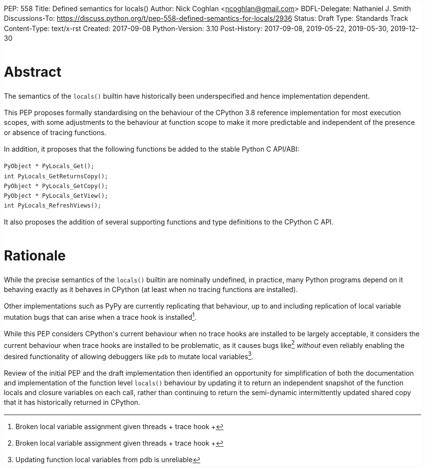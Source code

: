 PEP: 558 Title: Defined semantics for locals() Author: Nick Coghlan
\<<ncoghlan@gmail.com>\> BDFL-Delegate: Nathaniel J. Smith
Discussions-To:
<https://discuss.python.org/t/pep-558-defined-semantics-for-locals/2936>
Status: Draft Type: Standards Track Content-Type: text/x-rst Created:
2017-09-08 Python-Version: 3.10 Post-History: 2017-09-08, 2019-05-22,
2019-05-30, 2019-12-30

Abstract
========

The semantics of the `locals()` builtin have historically been
underspecified and hence implementation dependent.

This PEP proposes formally standardising on the behaviour of the CPython
3.8 reference implementation for most execution scopes, with some
adjustments to the behaviour at function scope to make it more
predictable and independent of the presence or absence of tracing
functions.

In addition, it proposes that the following functions be added to the
stable Python C API/ABI:

    PyObject * PyLocals_Get();
    int PyLocals_GetReturnsCopy();
    PyObject * PyLocals_GetCopy();
    PyObject * PyLocals_GetView();
    int PyLocals_RefreshViews();

It also proposes the addition of several supporting functions and type
definitions to the CPython C API.

Rationale
=========

While the precise semantics of the `locals()` builtin are nominally
undefined, in practice, many Python programs depend on it behaving
exactly as it behaves in CPython (at least when no tracing functions are
installed).

Other implementations such as PyPy are currently replicating that
behaviour, up to and including replication of local variable mutation
bugs that can arise when a trace hook is installed[^1].

While this PEP considers CPython\'s current behaviour when no trace
hooks are installed to be largely acceptable, it considers the current
behaviour when trace hooks are installed to be problematic, as it causes
bugs like[^2] *without* even reliably enabling the desired functionality
of allowing debuggers like `pdb` to mutate local variables[^3].

Review of the initial PEP and the draft implementation then identified
an opportunity for simplification of both the documentation and
implementation of the function level `locals()` behaviour by updating it
to return an independent snapshot of the function locals and closure
variables on each call, rather than continuing to return the
semi-dynamic intermittently updated shared copy that it has historically
returned in CPython.


[^1]: Broken local variable assignment given threads + trace hook +
[^2]: Broken local variable assignment given threads + trace hook +
[^3]: Updating function local variables from pdb is unreliable
[^4]: CPython\'s Python API for installing trace hooks
[^5]: CPython\'s C API for installing trace hooks
[^6]: Broken local variable assignment given threads + trace hook +
[^7]: Updating function local variables from pdb is unreliable
[^8]: Updating function local variables from pdb is unreliable
[^9]: Nathaniel\'s review of possible function level semantics for
[^10]: Nathaniel\'s review of possible function level semantics for
[^11]: Broken local variable assignment given threads + trace hook +
[^12]: Discussion of more intentionally designed C API enhancements
[^13]: PEP 558 reference implementation
[^14]: Broken local variable assignment given threads + trace hook +
[^15]: Discussion of more intentionally designed C API enhancements